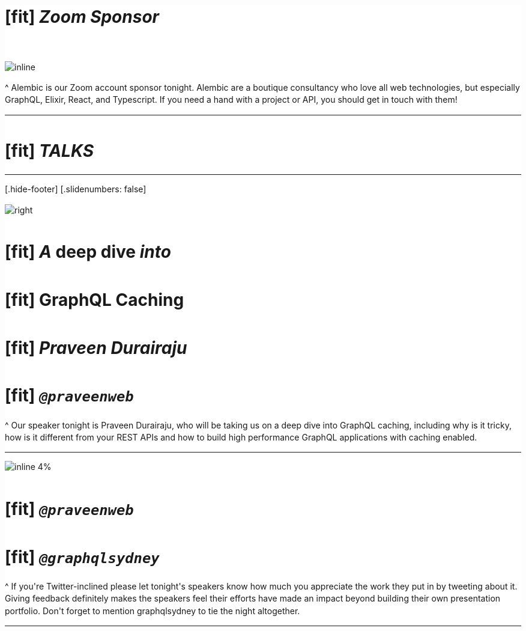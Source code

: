 
# [fit] **_Zoom Sponsor_**

<br />

![inline](https://www.dropbox.com/s/9k9is9ovzbo01ic/alembic-logo.jpg?dl=1)

^
Alembic is our Zoom account sponsor tonight.
Alembic are a boutique consultancy who love all web technologies, but especially GraphQL, Elixir, React, and Typescript. If you need a hand with a project or API, you should get in touch with them!

---

# [fit] **_TALKS_**

---
[.hide-footer]
[.slidenumbers: false]

![right](https://www.dropbox.com/s/y7mlsbvx2oghmnv/praveen-durairaju.jpg?dl=1)

# [fit] **_A_** deep dive **_into_**
# [fit] GraphQL Caching
# [fit] **_Praveen Durairaju_**
# [fit] *`@praveenweb`*

^
Our speaker tonight is Praveen Durairaju, who will be taking us on a deep dive into GraphQL caching, including why is it tricky, how is it different from your REST APIs and how to build high performance GraphQL applications with caching enabled.

---
![inline 4%](https://www.dropbox.com/s/3p3u9xfgmuyf35e/Twitter_logo_bird_transparent_png.png?dl=1)

# [fit] *`@praveenweb`*
# [fit] **_`@graphqlsydney`_**

^
If you're Twitter-inclined please let tonight's speakers know how much you appreciate the work they put in by tweeting about it. Giving feedback definitely makes the speakers feel their efforts have made an impact beyond building their own presentation portfolio. Don't forget to mention graphqlsydney to tie the night altogether. 

---